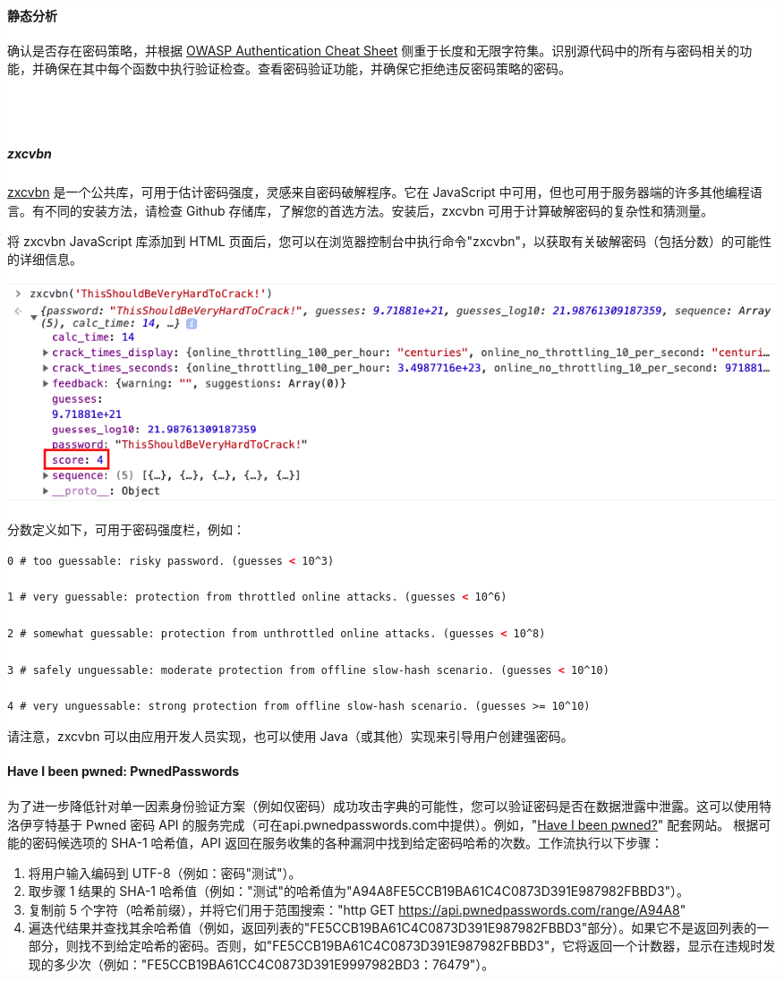 #### 静态分析

确认是否存在密码策略，并根据 [OWASP Authentication Cheat Sheet](https://github.com/OWASP/CheatSheetSeries/blob/master/cheatsheets/Authentication_Cheat_Sheet.md#implement-proper-password-strength-controls "Implement Proper Password Strength Controls") 侧重于长度和无限字符集。识别源代码中的所有与密码相关的功能，并确保在其中每个函数中执行验证检查。查看密码验证功能，并确保它拒绝违反密码策略的密码。

<br/>
<br/>

##### zxcvbn

[zxcvbn](https://github.com/dropbox/zxcvbn "zxcvbn") 是一个公共库，可用于估计密码强度，灵感来自密码破解程序。它在 JavaScript 中可用，但也可用于服务器端的许多其他编程语言。有不同的安装方法，请检查 Github 存储库，了解您的首选方法。安装后，zxcvbn 可用于计算破解密码的复杂性和猜测量。

将 zxcvbn JavaScript 库添加到 HTML 页面后，您可以在浏览器控制台中执行命令"zxcvbn"，以获取有关破解密码（包括分数）的可能性的详细信息。

<img src="Images/Chapters/0x04e/zxcvbn.png" alt="A successful attack in Burp Suite">

分数定义如下，可用于密码强度栏，例如：

```html
0 # too guessable: risky password. (guesses < 10^3)

1 # very guessable: protection from throttled online attacks. (guesses < 10^6)

2 # somewhat guessable: protection from unthrottled online attacks. (guesses < 10^8)

3 # safely unguessable: moderate protection from offline slow-hash scenario. (guesses < 10^10)

4 # very unguessable: strong protection from offline slow-hash scenario. (guesses >= 10^10)
```

请注意，zxcvbn 可以由应用开发人员实现，也可以使用 Java（或其他）实现来引导用户创建强密码。

#### Have I been pwned: PwnedPasswords

为了进一步降低针对单一因素身份验证方案（例如仅密码）成功攻击字典的可能性，您可以验证密码是否在数据泄露中泄露。这可以使用特洛伊亨特基于 Pwned 密码 API 的服务完成（可在api.pwnedpasswords.com中提供）。例如，"[Have I been pwned?](https://haveibeenpwned.com "';--have i been pwned?")" 配套网站。
根据可能的密码候选项的 SHA-1 哈希值，API 返回在服务收集的各种漏洞中找到给定密码哈希的次数。工作流执行以下步骤：

1. 将用户输入编码到 UTF-8（例如：密码"测试"）。
2. 取步骤 1 结果的 SHA-1 哈希值（例如："测试"的哈希值为"A94A8FE5CCB19BA61C4C0873D391E987982FBBD3"）。
3. 复制前 5 个字符（哈希前缀），并将它们用于范围搜索："http GET https://api.pwnedpasswords.com/range/A94A8"
4. 遍迭代结果并查找其余哈希值（例如，返回列表的"FE5CCB19BA61C4C0873D391E987982FBBD3"部分）。如果它不是返回列表的一部分，则找不到给定哈希的密码。否则，如"FE5CCB19BA61C4C0873D391E987982FBBD3"，它将返回一个计数器，显示在违规时发现的多少次（例如："FE5CCB19BA61CC4C0873D391E9997982BD3：76479"）。
